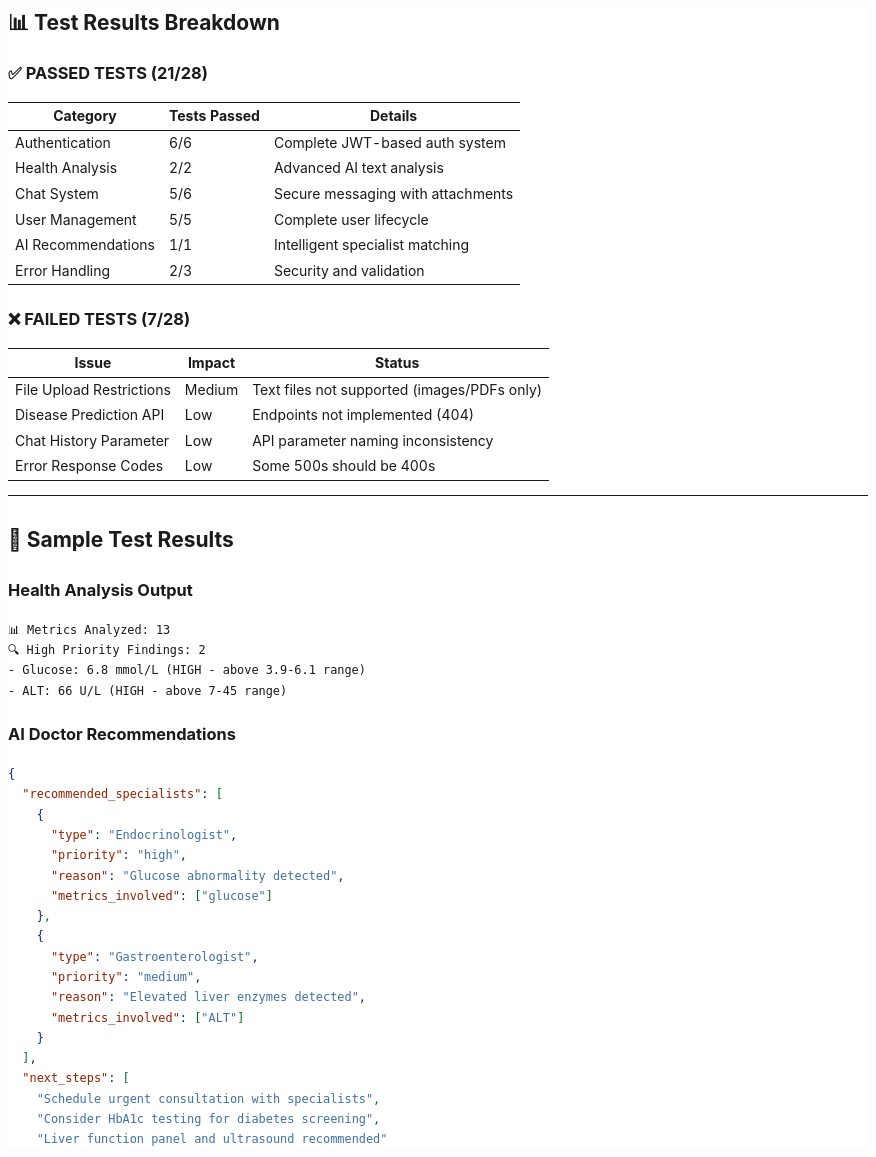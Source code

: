 
## 📊 **Test Results Breakdown**

### **✅ PASSED TESTS (21/28)**

| Category | Tests Passed | Details |
|----------|-------------|---------|
| Authentication | 6/6 | Complete JWT-based auth system |
| Health Analysis | 2/2 | Advanced AI text analysis |
| Chat System | 5/6 | Secure messaging with attachments |
| User Management | 5/5 | Complete user lifecycle |
| AI Recommendations | 1/1 | Intelligent specialist matching |
| Error Handling | 2/3 | Security and validation |

### **❌ FAILED TESTS (7/28)**

| Issue | Impact | Status |
|-------|--------|--------|
| File Upload Restrictions | Medium | Text files not supported (images/PDFs only) |
| Disease Prediction API | Low | Endpoints not implemented (404) |
| Chat History Parameter | Low | API parameter naming inconsistency |
| Error Response Codes | Low | Some 500s should be 400s |

---

## 🔬 **Sample Test Results**

### **Health Analysis Output**
```
📊 Metrics Analyzed: 13
🔍 High Priority Findings: 2
- Glucose: 6.8 mmol/L (HIGH - above 3.9-6.1 range)
- ALT: 66 U/L (HIGH - above 7-45 range)
```

### **AI Doctor Recommendations**
```json
{
  "recommended_specialists": [
    {
      "type": "Endocrinologist",
      "priority": "high",
      "reason": "Glucose abnormality detected",
      "metrics_involved": ["glucose"]
    },
    {
      "type": "Gastroenterologist", 
      "priority": "medium",
      "reason": "Elevated liver enzymes detected",
      "metrics_involved": ["ALT"]
    }
  ],
  "next_steps": [
    "Schedule urgent consultation with specialists",
    "Consider HbA1c testing for diabetes screening",
    "Liver function panel and ultrasound recommended"
```